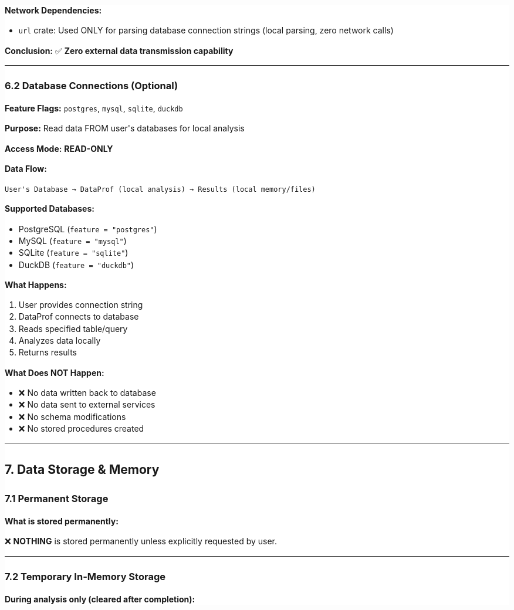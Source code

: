 **Network Dependencies:**
- `url` crate: Used ONLY for parsing database connection strings (local parsing, zero network calls)

**Conclusion:** ✅ **Zero external data transmission capability**

---

### 6.2 Database Connections (Optional)

**Feature Flags:** `postgres`, `mysql`, `sqlite`, `duckdb`

**Purpose:** Read data FROM user's databases for local analysis

**Access Mode:** **READ-ONLY**

**Data Flow:**
```
User's Database → DataProf (local analysis) → Results (local memory/files)
```

**Supported Databases:**
- PostgreSQL (`feature = "postgres"`)
- MySQL (`feature = "mysql"`)
- SQLite (`feature = "sqlite"`)
- DuckDB (`feature = "duckdb"`)

**What Happens:**
1. User provides connection string
2. DataProf connects to database
3. Reads specified table/query
4. Analyzes data locally
5. Returns results

**What Does NOT Happen:**
- ❌ No data written back to database
- ❌ No data sent to external services
- ❌ No schema modifications
- ❌ No stored procedures created

---

## 7. Data Storage & Memory

### 7.1 Permanent Storage

**What is stored permanently:**

❌ **NOTHING** is stored permanently unless explicitly requested by user.

---

### 7.2 Temporary In-Memory Storage

**During analysis only (cleared after completion):**
